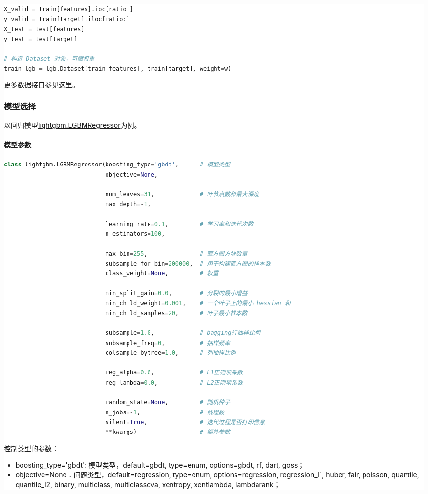 ```python
X_valid = train[features].ioc[ratio:]
y_valid = train[target].iloc[ratio:]
X_test = test[features]
y_test = test[target]

# 构造 Dataset 对象，可赋权重
train_lgb = lgb.Dataset(train[features], train[target], weight=w)
```

更多数据接口参见[这里](http://lightgbm.apachecn.org/cn/latest/Python-Intro.html#id2)。

### 模型选择
以回归模型[lightgbm.LGBMRegressor](http://lightgbm.readthedocs.io/en/latest/Python-API.html)为例。

#### 模型参数

```python
class lightgbm.LGBMRegressor(boosting_type='gbdt',      # 模型类型
                             objective=None, 
                             
                             num_leaves=31,             # 叶节点数和最大深度
                             max_depth=-1, 
                             
                             learning_rate=0.1,         # 学习率和迭代次数
                             n_estimators=100, 
                             
                             max_bin=255,               # 直方图方块数量
                             subsample_for_bin=200000,  # 用于构建直方图的样本数
                             class_weight=None,         # 权重
                             
                             min_split_gain=0.0,        # 分裂的最小增益
                             min_child_weight=0.001,    # 一个叶子上的最小 hessian 和
                             min_child_samples=20,      # 叶子最小样本数
                             
                             subsample=1.0,             # bagging行抽样比例
                             subsample_freq=0,          # 抽样频率
                             colsample_bytree=1.0,      # 列抽样比例
                             
                             reg_alpha=0.0,             # L1正则项系数
                             reg_lambda=0.0,            # L2正则项系数
                             
                             random_state=None,         # 随机种子
                             n_jobs=-1,                 # 线程数
                             silent=True,               # 迭代过程是否打印信息
                             **kwargs)                  # 额外参数
```

控制类型的参数：

- boosting_type='gbdt': 模型类型，default=gbdt, type=enum, options=gbdt, rf, dart, goss；
- objective=None：问题类型，default=regression, type=enum, options=regression, regression_l1, huber, fair, poisson, quantile, quantile_l2, binary, multiclass, multiclassova, xentropy, xentlambda, lambdarank；
